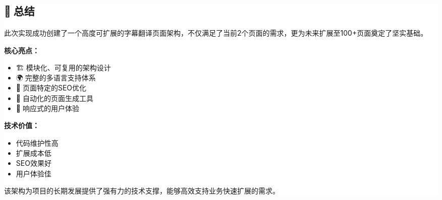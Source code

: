 ## 🎉 总结

此次实现成功创建了一个高度可扩展的字幕翻译页面架构，不仅满足了当前2个页面的需求，更为未来扩展至100+页面奠定了坚实基础。

**核心亮点：**
- 🏗️ 模块化、可复用的架构设计
- 🌍 完整的多语言支持体系
- 🎯 页面特定的SEO优化
- 🚀 自动化的页面生成工具
- 📱 响应式的用户体验

**技术价值：**
- 代码维护性高
- 扩展成本低
- SEO效果好
- 用户体验佳

该架构为项目的长期发展提供了强有力的技术支撑，能够高效支持业务快速扩展的需求。 